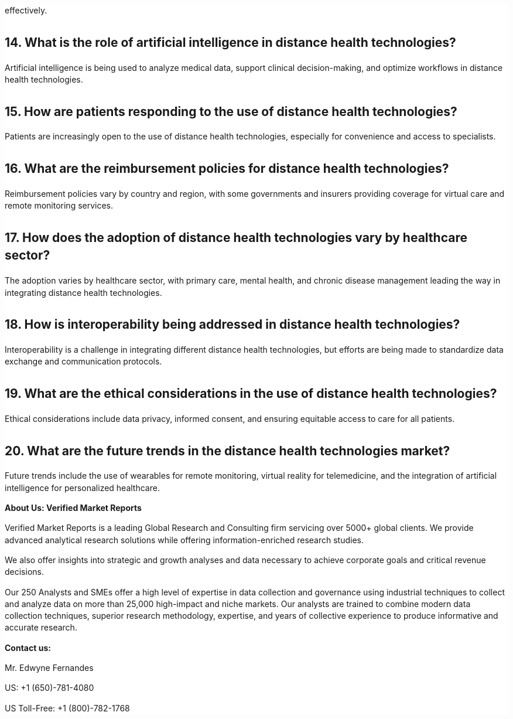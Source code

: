 effectively.</p><h2>14. What is the role of artificial intelligence in distance health technologies?</h2><p>Artificial intelligence is being used to analyze medical data, support clinical decision-making, and optimize workflows in distance health technologies.</p><h2>15. How are patients responding to the use of distance health technologies?</h2><p>Patients are increasingly open to the use of distance health technologies, especially for convenience and access to specialists.</p><h2>16. What are the reimbursement policies for distance health technologies?</h2><p>Reimbursement policies vary by country and region, with some governments and insurers providing coverage for virtual care and remote monitoring services.</p><h2>17. How does the adoption of distance health technologies vary by healthcare sector?</h2><p>The adoption varies by healthcare sector, with primary care, mental health, and chronic disease management leading the way in integrating distance health technologies.</p><h2>18. How is interoperability being addressed in distance health technologies?</h2><p>Interoperability is a challenge in integrating different distance health technologies, but efforts are being made to standardize data exchange and communication protocols.</p><h2>19. What are the ethical considerations in the use of distance health technologies?</h2><p>Ethical considerations include data privacy, informed consent, and ensuring equitable access to care for all patients.</p><h2>20. What are the future trends in the distance health technologies market?</h2><p>Future trends include the use of wearables for remote monitoring, virtual reality for telemedicine, and the integration of artificial intelligence for personalized healthcare. </p></body></html></h3><p id="" class=""><strong>About Us: Verified Market Reports</strong></p><p id="" class="">Verified Market Reports is a leading Global Research and Consulting firm servicing over 5000+ global clients. We provide advanced analytical research solutions while offering information-enriched research studies.</p><p id="" class="">We also offer insights into strategic and growth analyses and data necessary to achieve corporate goals and critical revenue decisions.</p><p id="" class="">Our 250 Analysts and SMEs offer a high level of expertise in data collection and governance using industrial techniques to collect and analyze data on more than 25,000 high-impact and niche markets. Our analysts are trained to combine modern data collection techniques, superior research methodology, expertise, and years of collective experience to produce informative and accurate research.</p><p id="" class=""><strong>Contact us:</strong></p><p id="" class="">Mr. Edwyne Fernandes</p><p id="" class="">US: +1 (650)-781-4080</p><p id="" class="">US Toll-Free: +1 (800)-782-1768</p>
